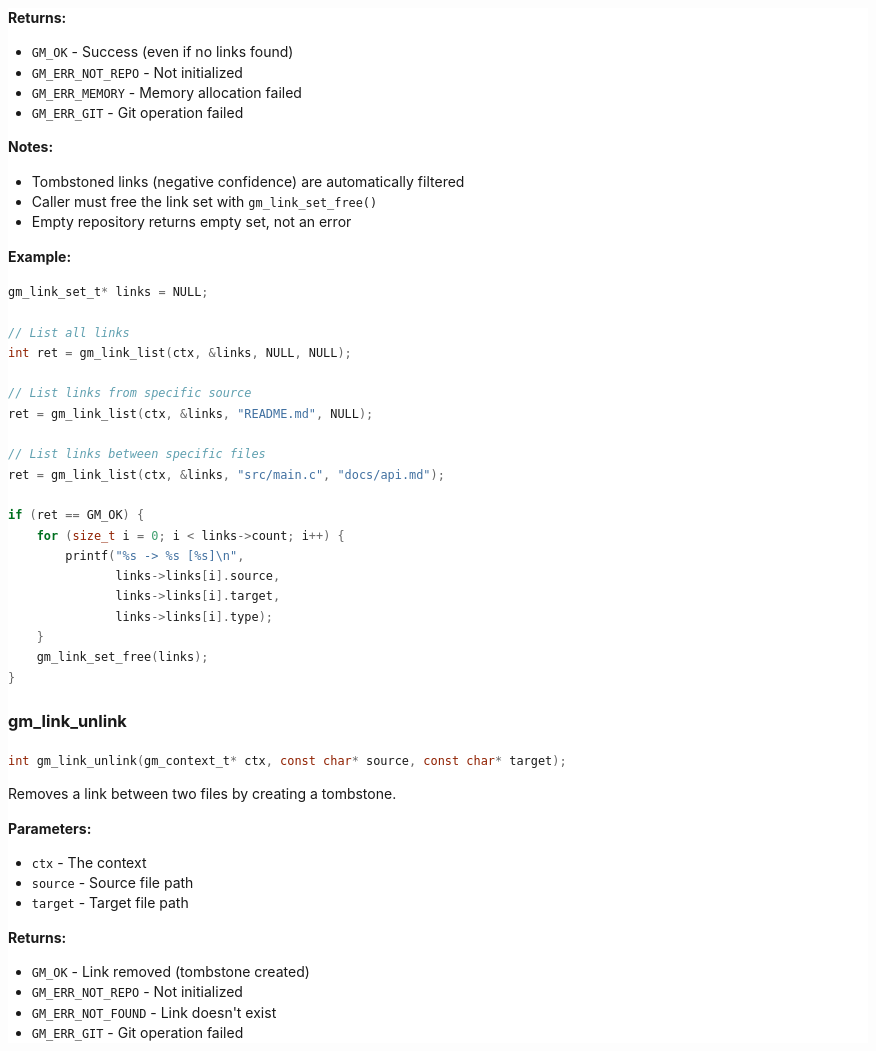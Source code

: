__Returns:__

- `GM_OK` - Success (even if no links found)
- `GM_ERR_NOT_REPO` - Not initialized
- `GM_ERR_MEMORY` - Memory allocation failed
- `GM_ERR_GIT` - Git operation failed

__Notes:__

- Tombstoned links (negative confidence) are automatically filtered
- Caller must free the link set with `gm_link_set_free()`
- Empty repository returns empty set, not an error

__Example:__

```c
gm_link_set_t* links = NULL;

// List all links
int ret = gm_link_list(ctx, &links, NULL, NULL);

// List links from specific source
ret = gm_link_list(ctx, &links, "README.md", NULL);

// List links between specific files
ret = gm_link_list(ctx, &links, "src/main.c", "docs/api.md");

if (ret == GM_OK) {
    for (size_t i = 0; i < links->count; i++) {
        printf("%s -> %s [%s]\n",
               links->links[i].source,
               links->links[i].target,
               links->links[i].type);
    }
    gm_link_set_free(links);
}
```

### gm_link_unlink

```c
int gm_link_unlink(gm_context_t* ctx, const char* source, const char* target);
```

Removes a link between two files by creating a tombstone.

__Parameters:__

- `ctx` - The context
- `source` - Source file path
- `target` - Target file path

__Returns:__

- `GM_OK` - Link removed (tombstone created)
- `GM_ERR_NOT_REPO` - Not initialized
- `GM_ERR_NOT_FOUND` - Link doesn't exist
- `GM_ERR_GIT` - Git operation failed
